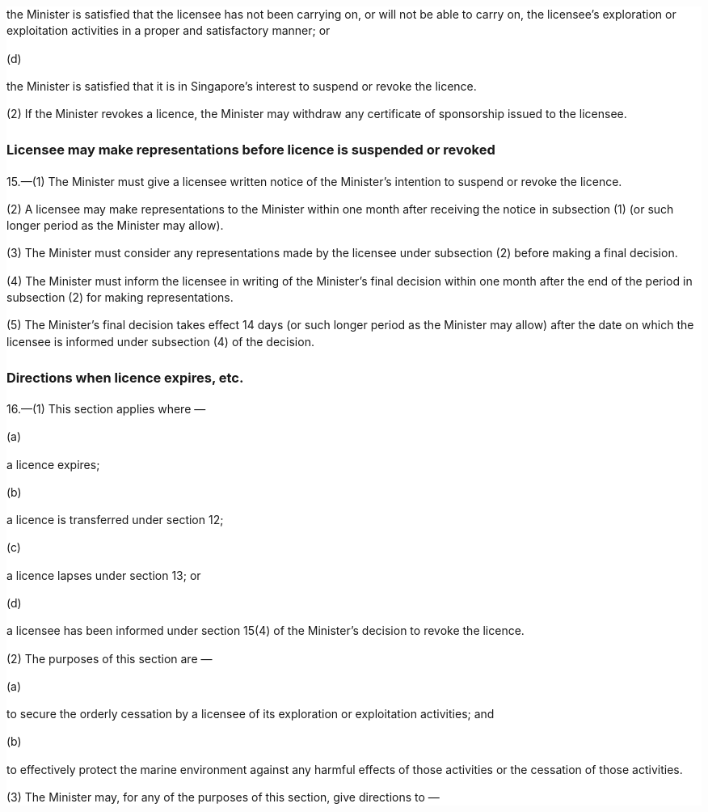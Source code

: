the Minister is satisfied that the licensee has not been carrying on, or will not be able to carry on, the licensee’s exploration or exploitation activities in a proper and satisfactory manner; or

(d)

the Minister is satisfied that it is in Singapore’s interest to suspend or revoke the licence.

(2) If the Minister revokes a licence, the Minister may withdraw any certificate of sponsorship issued to the licensee.

### Licensee may make representations before licence is suspended or revoked

15\.—(1) The Minister must give a licensee written notice of the Minister’s intention to suspend or revoke the licence.

(2) A licensee may make representations to the Minister within one month after receiving the notice in subsection (1) (or such longer period as the Minister may allow).

(3) The Minister must consider any representations made by the licensee under subsection (2) before making a final decision.

(4) The Minister must inform the licensee in writing of the Minister’s final decision within one month after the end of the period in subsection (2) for making representations.

(5) The Minister’s final decision takes effect 14 days (or such longer period as the Minister may allow) after the date on which the licensee is informed under subsection (4) of the decision.

### Directions when licence expires, etc.

16\.—(1) This section applies where —

(a)

a licence expires;

(b)

a licence is transferred under section 12;

(c)

a licence lapses under section 13; or

(d)

a licensee has been informed under section 15(4) of the Minister’s decision to revoke the licence.

(2) The purposes of this section are —

(a)

to secure the orderly cessation by a licensee of its exploration or exploitation activities; and

(b)

to effectively protect the marine environment against any harmful effects of those activities or the cessation of those activities.

(3) The Minister may, for any of the purposes of this section, give directions to —

